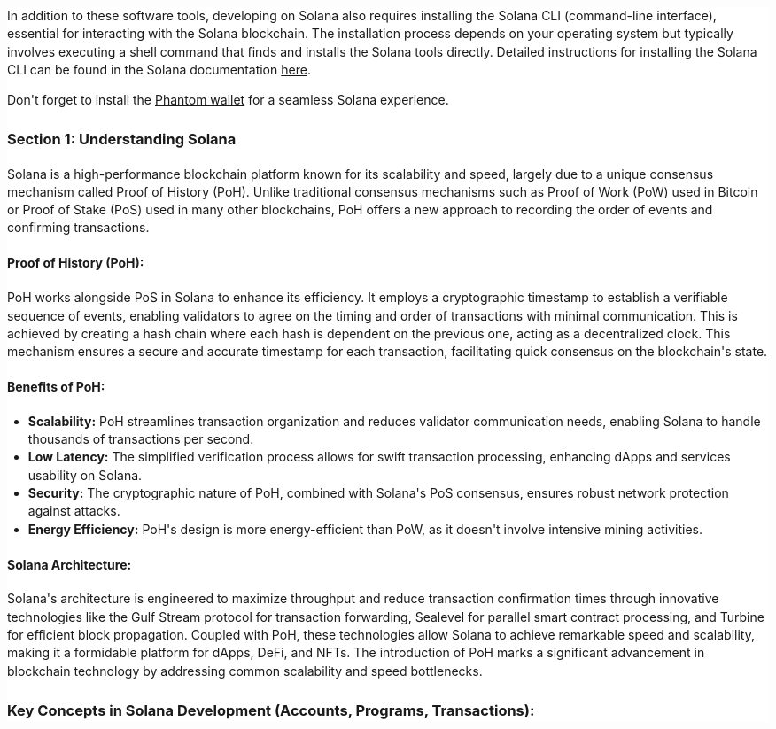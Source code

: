 In addition to these software tools, developing on Solana also requires
installing the Solana CLI (command-line interface), essential for interacting
with the Solana blockchain. The installation process depends on your operating
system but typically involves executing a shell command that finds and installs
the Solana tools directly. Detailed instructions for installing the Solana CLI
can be found in the Solana documentation
[here](https://docs.solana.com/cli/install-solana-cli-tools).

Don't forget to install the [Phantom wallet](https://phantom.app/) for a
seamless Solana experience.

### Section 1: Understanding Solana

Solana is a high-performance blockchain platform known for its scalability and
speed, largely due to a unique consensus mechanism called Proof of History
(PoH). Unlike traditional consensus mechanisms such as Proof of Work (PoW) used
in Bitcoin or Proof of Stake (PoS) used in many other blockchains, PoH offers a
new approach to recording the order of events and confirming transactions.

#### Proof of History (PoH):

PoH works alongside PoS in Solana to enhance its efficiency. It employs a
cryptographic timestamp to establish a verifiable sequence of events, enabling
validators to agree on the timing and order of transactions with minimal
communication. This is achieved by creating a hash chain where each hash is
dependent on the previous one, acting as a decentralized clock. This mechanism
ensures a secure and accurate timestamp for each transaction, facilitating quick
consensus on the blockchain's state.

#### Benefits of PoH:

- **Scalability:** PoH streamlines transaction organization and reduces
  validator communication needs, enabling Solana to handle thousands of
  transactions per second.
- **Low Latency:** The simplified verification process allows for swift
  transaction processing, enhancing dApps and services usability on Solana.
- **Security:** The cryptographic nature of PoH, combined with Solana's PoS
  consensus, ensures robust network protection against attacks.
- **Energy Efficiency:** PoH's design is more energy-efficient than PoW, as it
  doesn't involve intensive mining activities.

#### Solana Architecture:

Solana's architecture is engineered to maximize throughput and reduce
transaction confirmation times through innovative technologies like the Gulf
Stream protocol for transaction forwarding, Sealevel for parallel smart contract
processing, and Turbine for efficient block propagation. Coupled with PoH, these
technologies allow Solana to achieve remarkable speed and scalability, making it
a formidable platform for dApps, DeFi, and NFTs. The introduction of PoH marks a
significant advancement in blockchain technology by addressing common
scalability and speed bottlenecks.

### Key Concepts in Solana Development (Accounts, Programs, Transactions):
